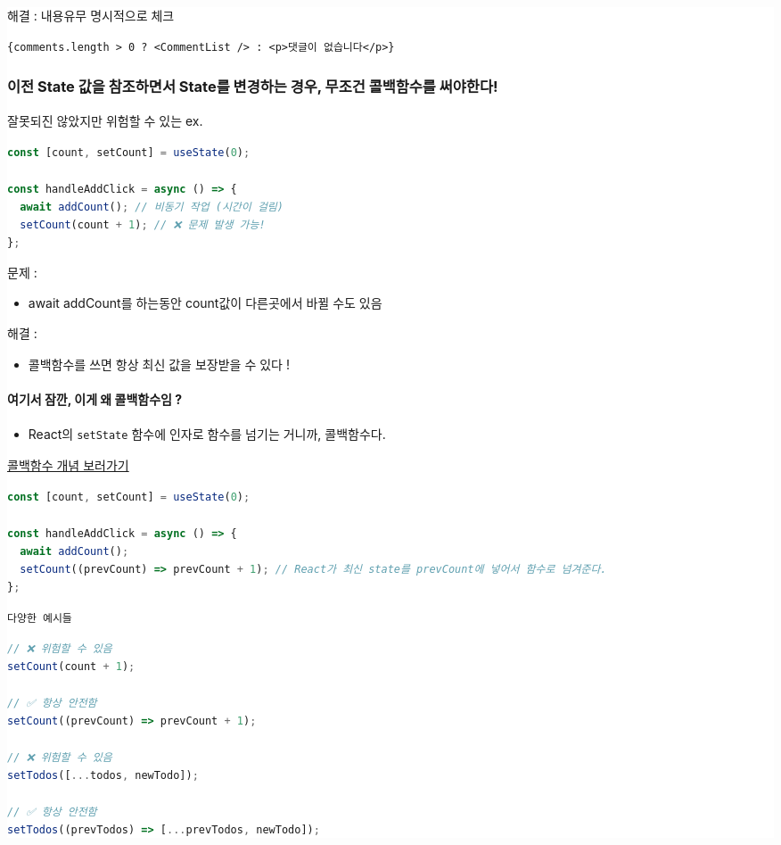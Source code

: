 해결 : 내용유무 명시적으로 체크

```
{comments.length > 0 ? <CommentList /> : <p>댓글이 없습니다</p>}
```

### 이전 State 값을 참조하면서 State를 변경하는 경우, 무조건 콜백함수를 써야한다!

잘못되진 않았지만 위험할 수 있는 ex. <br />

```jsx
const [count, setCount] = useState(0);

const handleAddClick = async () => {
  await addCount(); // 비동기 작업 (시간이 걸림)
  setCount(count + 1); // ❌ 문제 발생 가능!
};
```

문제 :

- await addCount를 하는동안 count값이 다른곳에서 바뀔 수도 있음

해결 :

- 콜백함수를 쓰면 항상 최신 값을 보장받을 수 있다 !

#### 여기서 잠깐, 이게 왜 콜백함수임 ?

- React의 `setState` 함수에 인자로 함수를 넘기는 거니까, 콜백함수다. <br />

[콜백함수 개념 보러가기](../JavaScript/비동기-자바스크립트.md#콜백-callback)

```jsx
const [count, setCount] = useState(0);

const handleAddClick = async () => {
  await addCount();
  setCount((prevCount) => prevCount + 1); // React가 최신 state를 prevCount에 넣어서 함수로 넘겨준다.
};
```

`다양한 예시들`

```jsx
// ❌ 위험할 수 있음
setCount(count + 1);

// ✅ 항상 안전함
setCount((prevCount) => prevCount + 1);

// ❌ 위험할 수 있음
setTodos([...todos, newTodo]);

// ✅ 항상 안전함
setTodos((prevTodos) => [...prevTodos, newTodo]);
```
